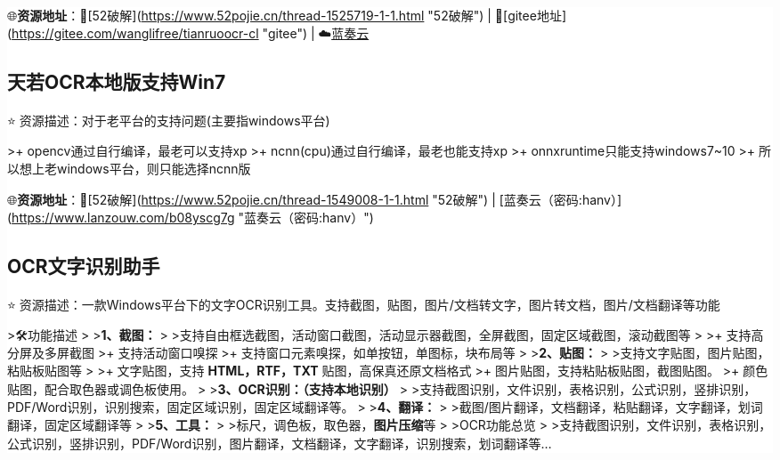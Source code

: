🌐**资源地址**：🚀[52破解](https://www.52pojie.cn/thread-1525719-1-1.html &#34;52破解&#34;) | 🧩[gitee地址](https://gitee.com/wanglifree/tianruoocr-cl &#34;gitee&#34;) | ☁️[蓝奏云](https://silece.lanzouw.com/iaUza1grsd1c)

## 天若OCR本地版支持Win7

⭐️  资源描述：对于老平台的支持问题(主要指windows平台)

&gt;&#43;   opencv通过自行编译，最老可以支持xp
&gt;&#43;   ncnn(cpu)通过自行编译，最老也能支持xp
&gt;&#43;   onnxruntime只能支持windows7~10
&gt;&#43;   所以想上老windows平台，则只能选择ncnn版

🌐**资源地址**：🚀[52破解](https://www.52pojie.cn/thread-1549008-1-1.html &#34;52破解&#34;) | [蓝奏云（密码:hanv）](https://www.lanzouw.com/b08yscg7g &#34;蓝奏云（密码:hanv）&#34;)

## OCR文字识别助手

⭐️  资源描述：一款Windows平台下的文字OCR识别工具。支持截图，贴图，图片/文档转文字，图片转文档，图片/文档翻译等功能

&gt;🛠功能描述
&gt;
&gt;**1、截图：**
&gt;
&gt;支持自由框选截图，活动窗口截图，活动显示器截图，全屏截图，固定区域截图，滚动截图等
&gt;
&gt;&#43;   支持高分屏及多屏截图
&gt;&#43;   支持活动窗口嗅探
&gt;&#43;   支持窗口元素嗅探，如单按钮，单图标，块布局等
&gt;
&gt;**2、贴图：**
&gt;
&gt;支持文字贴图，图片贴图，粘贴板贴图等
&gt;
&gt;&#43;   文字贴图，支持 **HTML，RTF，TXT** 贴图，高保真还原文档格式
&gt;&#43;   图片贴图，支持粘贴板贴图，截图贴图。
&gt;&#43;   颜色贴图，配合取色器或调色板使用。
&gt;
&gt;**3、OCR识别：（支持本地识别）**
&gt;
&gt;支持截图识别，文件识别，表格识别，公式识别，竖排识别，PDF/Word识别，识别搜索，固定区域识别，固定区域翻译等。
&gt;
&gt;**4、翻译：**
&gt;
&gt;截图/图片翻译，文档翻译，粘贴翻译，文字翻译，划词翻译，固定区域翻译等
&gt;
&gt;**5、工具：**
&gt;
&gt;标尺，调色板，取色器，**图片压缩**等
&gt;
&gt;OCR功能总览
&gt;
&gt;支持截图识别，文件识别，表格识别，公式识别，竖排识别，PDF/Word识别，图片翻译，文档翻译，文字翻译，识别搜索，划词翻译等…
